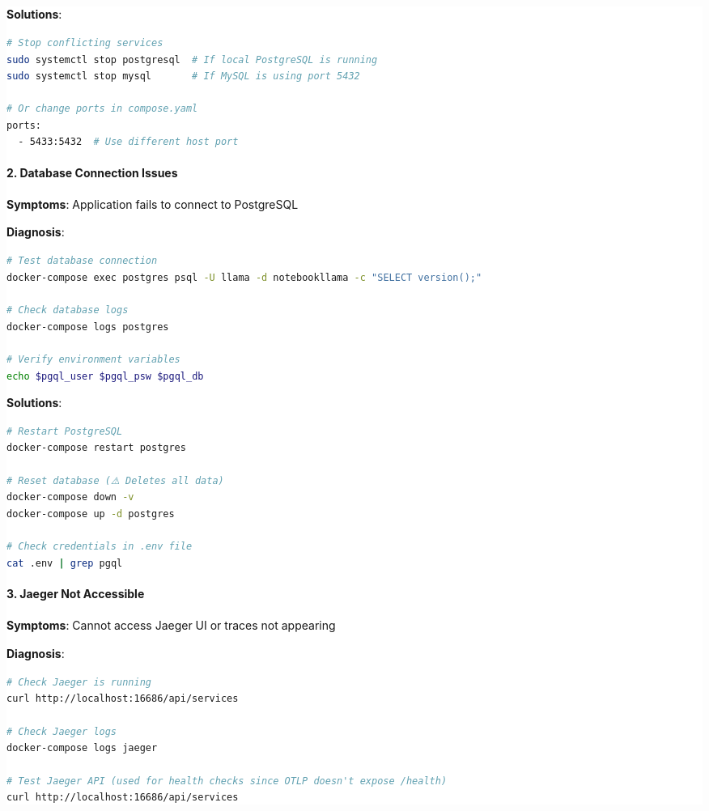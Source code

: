 **Solutions**:
```bash
# Stop conflicting services
sudo systemctl stop postgresql  # If local PostgreSQL is running
sudo systemctl stop mysql       # If MySQL is using port 5432

# Or change ports in compose.yaml
ports:
  - 5433:5432  # Use different host port
```

#### 2. Database Connection Issues

**Symptoms**: Application fails to connect to PostgreSQL

**Diagnosis**:
```bash
# Test database connection
docker-compose exec postgres psql -U llama -d notebookllama -c "SELECT version();"

# Check database logs
docker-compose logs postgres

# Verify environment variables
echo $pgql_user $pgql_psw $pgql_db
```

**Solutions**:
```bash
# Restart PostgreSQL
docker-compose restart postgres

# Reset database (⚠️ Deletes all data)
docker-compose down -v
docker-compose up -d postgres

# Check credentials in .env file
cat .env | grep pgql
```

#### 3. Jaeger Not Accessible

**Symptoms**: Cannot access Jaeger UI or traces not appearing

**Diagnosis**:
```bash
# Check Jaeger is running
curl http://localhost:16686/api/services

# Check Jaeger logs
docker-compose logs jaeger

# Test Jaeger API (used for health checks since OTLP doesn't expose /health)
curl http://localhost:16686/api/services
```
